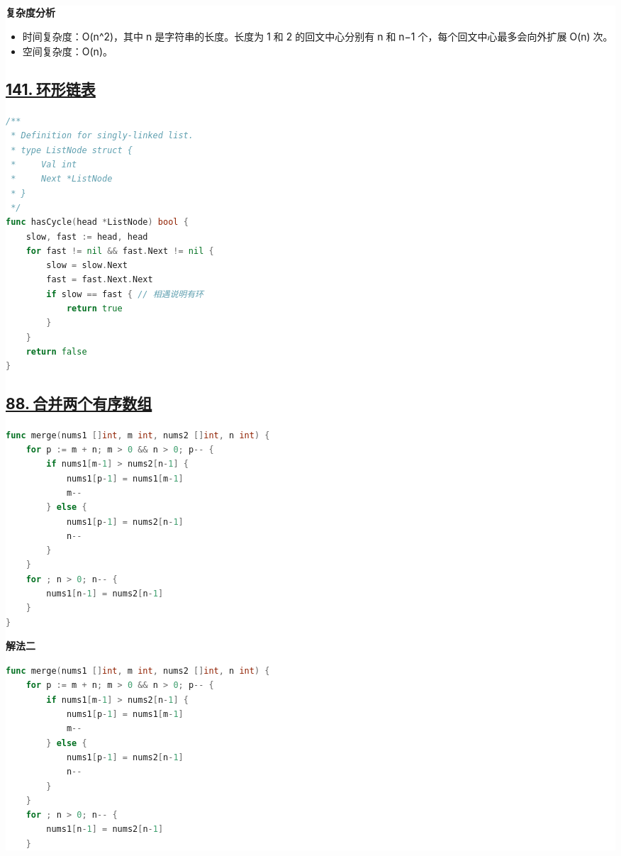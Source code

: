 **复杂度分析**

- 时间复杂度：O(n^2)，其中 n 是字符串的长度。长度为 1 和 2 的回文中心分别有 n 和 n−1 个，每个回文中心最多会向外扩展 O(n) 次。
- 空间复杂度：O(n)。


## [141. 环形链表](https://leetcode-cn.com/problems/linked-list-cycle/)



```go
/**
 * Definition for singly-linked list.
 * type ListNode struct {
 *     Val int
 *     Next *ListNode
 * }
 */
func hasCycle(head *ListNode) bool {
	slow, fast := head, head
	for fast != nil && fast.Next != nil {
		slow = slow.Next
		fast = fast.Next.Next
		if slow == fast { // 相遇说明有环
			return true
		}
	}
	return false
}
```
## [88. 合并两个有序数组](https://leetcode-cn.com/problems/merge-sorted-array/)

```go
func merge(nums1 []int, m int, nums2 []int, n int) {
	for p := m + n; m > 0 && n > 0; p-- {
		if nums1[m-1] > nums2[n-1] {
			nums1[p-1] = nums1[m-1]
			m--
		} else {
			nums1[p-1] = nums2[n-1]
			n--
		}
	}
	for ; n > 0; n-- {
		nums1[n-1] = nums2[n-1]
	}
}
```
**解法二**

```go
func merge(nums1 []int, m int, nums2 []int, n int) {
	for p := m + n; m > 0 && n > 0; p-- {
		if nums1[m-1] > nums2[n-1] {
			nums1[p-1] = nums1[m-1]
			m--
		} else {
			nums1[p-1] = nums2[n-1]
			n--
		}
	}
	for ; n > 0; n-- {
		nums1[n-1] = nums2[n-1]
	}
```
